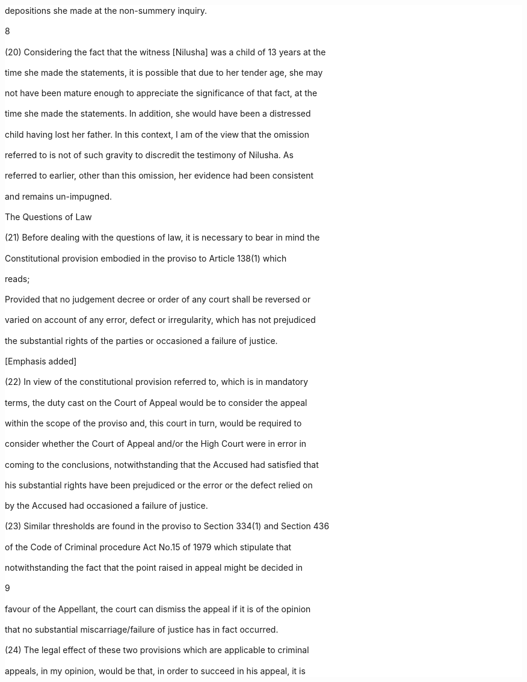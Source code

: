 depositions she made at the non-summery inquiry.

8

(20) Considering the fact that the witness [Nilusha] was a child of 13 years at the

time she made the statements, it is possible that due to her tender age, she may

not have been mature enough to appreciate the significance of that fact, at the

time she made the statements. In addition, she would have been a distressed

child having lost her father. In this context, I am of the view that the omission

referred to is not of such gravity to discredit the testimony of Nilusha. As

referred to earlier, other than this omission, her evidence had been consistent

and remains un-impugned.

The Questions of Law

(21) Before dealing with the questions of law, it is necessary to bear in mind the

Constitutional provision embodied in the proviso to Article 138(1) which

reads;

Provided that no judgement decree or order of any court shall be reversed or

varied on account of any error, defect or irregularity, which has not prejudiced

the substantial rights of the parties or occasioned a failure of justice.

[Emphasis added]

(22) In view of the constitutional provision referred to, which is in mandatory

terms, the duty cast on the Court of Appeal would be to consider the appeal

within the scope of the proviso and, this court in turn, would be required to

consider whether the Court of Appeal and/or the High Court were in error in

coming to the conclusions, notwithstanding that the Accused had satisfied that

his substantial rights have been prejudiced or the error or the defect relied on

by the Accused had occasioned a failure of justice.

(23) Similar thresholds are found in the proviso to Section 334(1) and Section 436

of the Code of Criminal procedure Act No.15 of 1979 which stipulate that

notwithstanding the fact that the point raised in appeal might be decided in

9

favour of the Appellant, the court can dismiss the appeal if it is of the opinion

that no substantial miscarriage/failure of justice has in fact occurred.

(24) The legal effect of these two provisions which are applicable to criminal

appeals, in my opinion, would be that, in order to succeed in his appeal, it is
